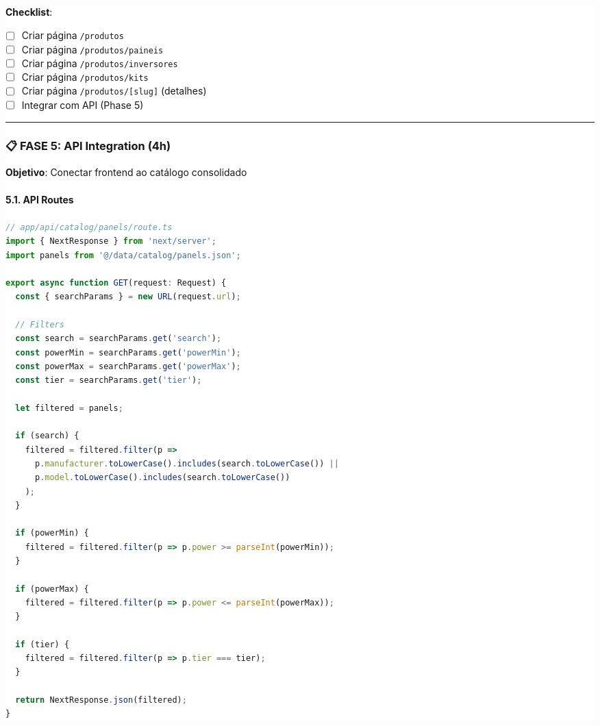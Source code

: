 **Checklist**:

- [ ] Criar página `/produtos`
- [ ] Criar página `/produtos/paineis`
- [ ] Criar página `/produtos/inversores`
- [ ] Criar página `/produtos/kits`
- [ ] Criar página `/produtos/[slug]` (detalhes)
- [ ] Integrar com API (Phase 5)

---

### 📋 FASE 5: API Integration (4h)

**Objetivo**: Conectar frontend ao catálogo consolidado

#### 5.1. API Routes

```typescript
// app/api/catalog/panels/route.ts
import { NextResponse } from 'next/server';
import panels from '@/data/catalog/panels.json';

export async function GET(request: Request) {
  const { searchParams } = new URL(request.url);
  
  // Filters
  const search = searchParams.get('search');
  const powerMin = searchParams.get('powerMin');
  const powerMax = searchParams.get('powerMax');
  const tier = searchParams.get('tier');
  
  let filtered = panels;
  
  if (search) {
    filtered = filtered.filter(p => 
      p.manufacturer.toLowerCase().includes(search.toLowerCase()) ||
      p.model.toLowerCase().includes(search.toLowerCase())
    );
  }
  
  if (powerMin) {
    filtered = filtered.filter(p => p.power >= parseInt(powerMin));
  }
  
  if (powerMax) {
    filtered = filtered.filter(p => p.power <= parseInt(powerMax));
  }
  
  if (tier) {
    filtered = filtered.filter(p => p.tier === tier);
  }
  
  return NextResponse.json(filtered);
}
```
